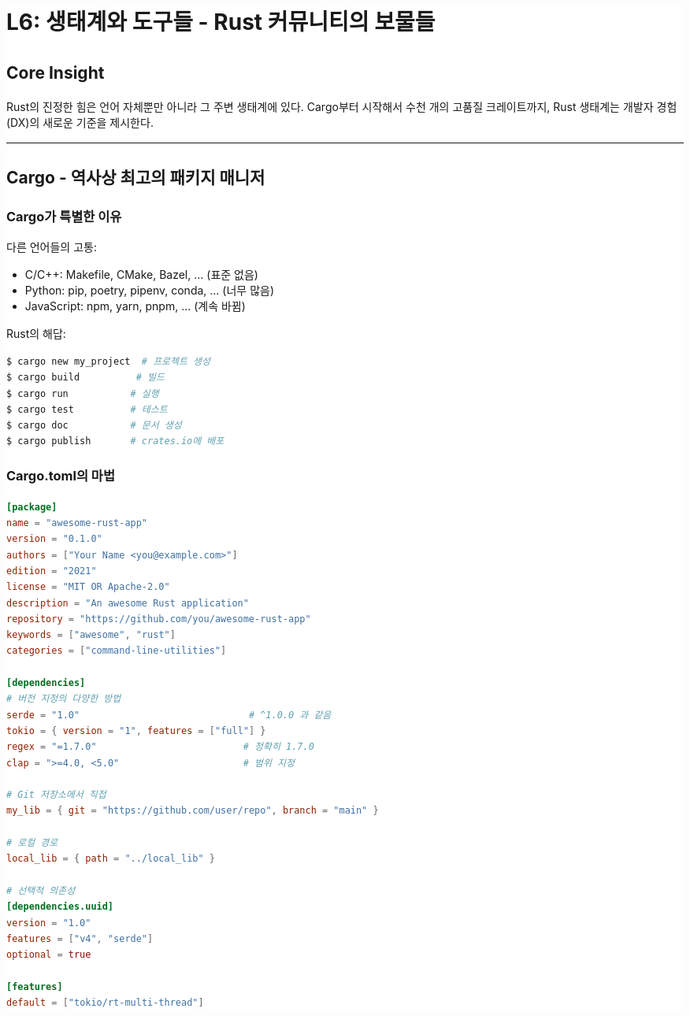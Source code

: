 # L6: 생태계와 도구들 - Rust 커뮤니티의 보물들

## Core Insight
Rust의 진정한 힘은 언어 자체뿐만 아니라 그 주변 생태계에 있다. Cargo부터 시작해서 수천 개의 고품질 크레이트까지, Rust 생태계는 개발자 경험(DX)의 새로운 기준을 제시한다.

---

## Cargo - 역사상 최고의 패키지 매니저

### Cargo가 특별한 이유

다른 언어들의 고통:
- C/C++: Makefile, CMake, Bazel, ... (표준 없음)
- Python: pip, poetry, pipenv, conda, ... (너무 많음)
- JavaScript: npm, yarn, pnpm, ... (계속 바뀜)

Rust의 해답:
```bash
$ cargo new my_project  # 프로젝트 생성
$ cargo build          # 빌드
$ cargo run           # 실행
$ cargo test          # 테스트
$ cargo doc           # 문서 생성
$ cargo publish       # crates.io에 배포
```

### Cargo.toml의 마법

```toml
[package]
name = "awesome-rust-app"
version = "0.1.0"
authors = ["Your Name <you@example.com>"]
edition = "2021"
license = "MIT OR Apache-2.0"
description = "An awesome Rust application"
repository = "https://github.com/you/awesome-rust-app"
keywords = ["awesome", "rust"]
categories = ["command-line-utilities"]

[dependencies]
# 버전 지정의 다양한 방법
serde = "1.0"                              # ^1.0.0 과 같음
tokio = { version = "1", features = ["full"] }
regex = "=1.7.0"                          # 정확히 1.7.0
clap = ">=4.0, <5.0"                      # 범위 지정

# Git 저장소에서 직접
my_lib = { git = "https://github.com/user/repo", branch = "main" }

# 로컬 경로
local_lib = { path = "../local_lib" }

# 선택적 의존성
[dependencies.uuid]
version = "1.0"
features = ["v4", "serde"]
optional = true

[features]
default = ["tokio/rt-multi-thread"]
```